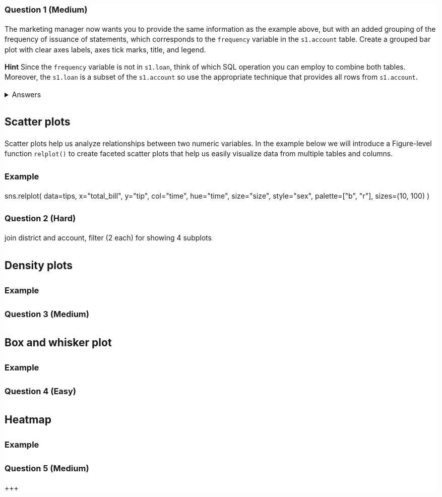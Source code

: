 ### Question 1 (Medium)

The marketing manager now wants you to provide the same information as the example above, but with an added grouping of the frequency of issuance of statements, which corresponds to the `frequency` variable in the `s1.account` table. Create a grouped bar plot with  clear axes labels, axes tick marks, title, and legend.

<b>Hint</b> Since the `frequency` variable is not in `s1.loan`, think of which SQL operation you can employ to combine both tables. Moreover, the `s1.loan` is a subset of the `s1.account` so use the appropriate technique that provides all rows from `s1.account`.


<details><summary>Answers</summary></details>




## Scatter plots

Scatter plots help us analyze relationships between two numeric variables. In the example below we will introduce a Figure-level function `relplot()` to create faceted scatter plots that help us easily visualize data from multiple tables and columns.

### Example

sns.relplot(
    data=tips, x="total_bill", y="tip", col="time",
    hue="time", size="size", style="sex",
    palette=["b", "r"], sizes=(10, 100)
)

### Question 2 (Hard)

join district and account, filter (2 each) for showing 4 subplots

## Density plots

### Example

### Question 3 (Medium)

## Box and whisker plot

### Example

### Question 4 (Easy)

## Heatmap

### Example

### Question 5 (Medium)

+++
